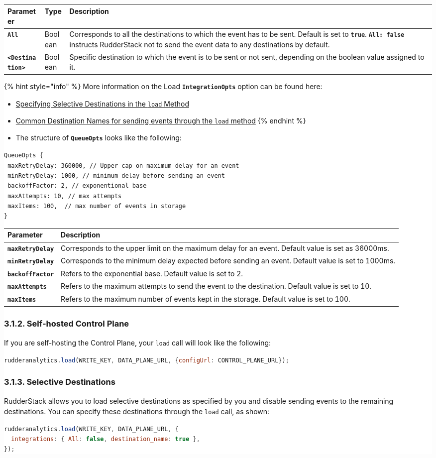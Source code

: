 | Parameter | Type | Description |
| :--- | :--- | :--- |
| **`All`** | Boolean | Corresponds to all the destinations to which the event has to be sent. Default is set to **`true`**. **`All: false`** instructs RudderStack not to send the event data to any destinations by default. |
| **`<Destination>`** | Boolean | Specific destination to which the event is to be sent or not sent, depending on the boolean value assigned to it. |

{% hint style="info" %}
More information on the Load **`IntegrationOpts`** option can be found here:

* [Specifying Selective Destinations in the `load` Method](https://docs.rudderstack.com/rudderstack-sdk-integration-guides/rudderstack-javascript-sdk#4-1-specifying-selective-destinations-in-the-load-method)
* [Common Destination Names for sending events through the `load` method](https://docs.rudderstack.com/rudderstack-sdk-integration-guides/rudderstack-javascript-sdk#4-2-common-destination-names)
{% endhint %}

* The structure of **`QueueOpts`** looks like the following:

```text
QueueOpts {
 maxRetryDelay: 360000, // Upper cap on maximum delay for an event
 minRetryDelay: 1000, // minimum delay before sending an event
 backoffFactor: 2, // exponentional base
 maxAttempts: 10, // max attempts
 maxItems: 100,  // max number of events in storage
}
```

| Parameter | Description |
| :--- | :--- |
| **`maxRetryDelay`** | Corresponds to the upper limit on the maximum delay for an event. Default value is set as 36000ms. |
| **`minRetryDelay`** | Corresponds to the minimum delay expected before sending an event. Default value is set to 1000ms. |
| **`backoffFactor`** | Refers to the exponential base. Default value is set to 2. |
| **`maxAttempts`** | Refers to the maximum attempts to send the event to the destination. Default value is set to 10. |
| **`maxItems`** | Refers to the maximum number of events kept in the storage. Default value is set to 100. |

### 3.1.**2**. Self-hosted Control Plane

If you are self-hosting the Control Plane, your `load` call will look like the following:

```javascript
rudderanalytics.load(WRITE_KEY, DATA_PLANE_URL, {configUrl: CONTROL_PLANE_URL});
```

### 3.1.3. Selective Destinations

RudderStack allows you to load selective destinations as specified by you and disable sending events to the remaining destinations. You can specify these destinations through the `load` call, as shown:

```javascript
rudderanalytics.load(WRITE_KEY, DATA_PLANE_URL, {
  integrations: { All: false, destination_name: true },
});
```
